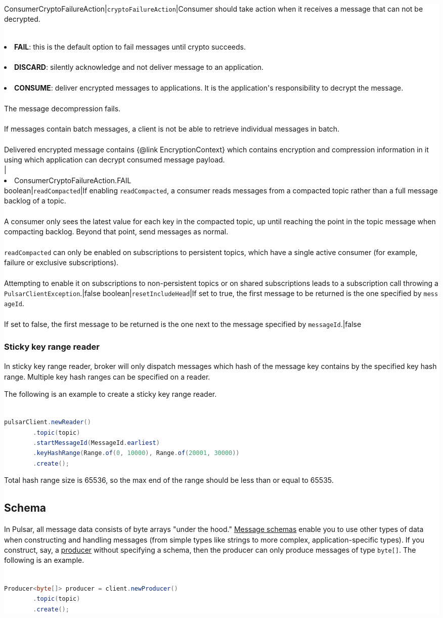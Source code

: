 ConsumerCryptoFailureAction|`cryptoFailureAction`|Consumer should take action when it receives a message that can not be decrypted.<br /><br /><li>**FAIL**: this is the default option to fail messages until crypto succeeds.</li><br /><li> **DISCARD**: silently acknowledge and not deliver message to an application.</li><br /><li>**CONSUME**: deliver encrypted messages to applications. It is the application's responsibility to decrypt the message.<br /><br />The message decompression fails. <br /><br />If messages contain batch messages, a client is not be able to retrieve individual messages in batch.<br /><br />Delivered encrypted message contains {@link EncryptionContext} which contains encryption and compression information in it using which application can decrypt consumed message payload.</li>|<li>ConsumerCryptoFailureAction.FAIL</li>
boolean|`readCompacted`|If enabling `readCompacted`, a consumer reads messages from a compacted topic rather than a full message backlog of a topic.<br /><br /> A consumer only sees the latest value for each key in the compacted topic, up until reaching the point in the topic message when compacting backlog. Beyond that point, send messages as normal.<br /><br />`readCompacted` can only be enabled on subscriptions to persistent topics, which have a single active consumer (for example, failure or exclusive subscriptions). <br /><br />Attempting to enable it on subscriptions to non-persistent topics or on shared subscriptions leads to a subscription call throwing a `PulsarClientException`.|false
boolean|`resetIncludeHead`|If set to true, the first message to be returned is the one specified by `messageId`.<br /><br />If set to false, the first message to be returned is the one next to the message specified by `messageId`.|false

### Sticky key range reader

In sticky key range reader, broker will only dispatch messages which hash of the message key contains by the specified key hash range. Multiple key hash ranges can be specified on a reader.

The following is an example to create a sticky key range reader.

```java

pulsarClient.newReader()
        .topic(topic)
        .startMessageId(MessageId.earliest)
        .keyHashRange(Range.of(0, 10000), Range.of(20001, 30000))
        .create();

```

Total hash range size is 65536, so the max end of the range should be less than or equal to 65535.

## Schema

In Pulsar, all message data consists of byte arrays "under the hood." [Message schemas](schema-get-started.md) enable you to use other types of data when constructing and handling messages (from simple types like strings to more complex, application-specific types). If you construct, say, a [producer](#producers) without specifying a schema, then the producer can only produce messages of type `byte[]`. The following is an example.

```java

Producer<byte[]> producer = client.newProducer()
        .topic(topic)
        .create();

```
